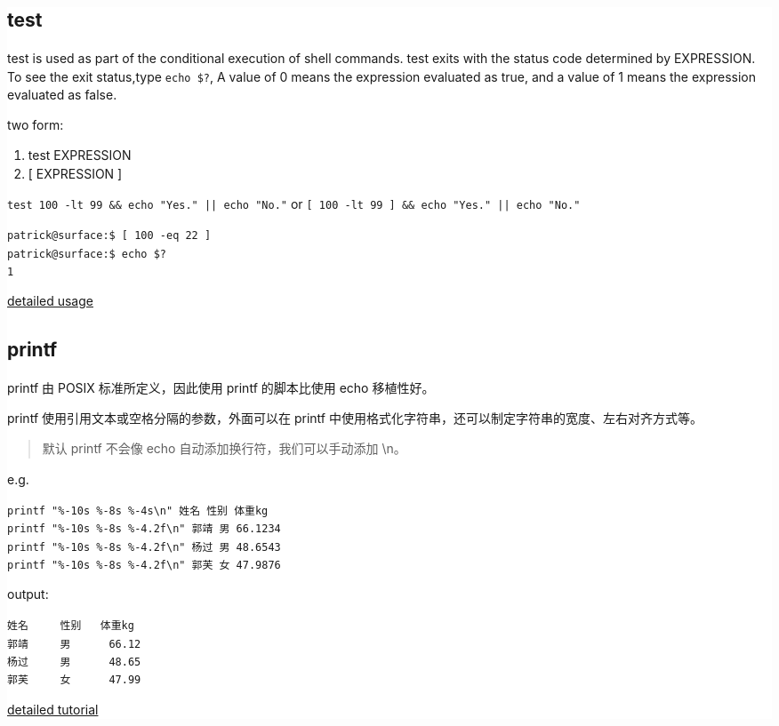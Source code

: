 test
---
test is used as part of the conditional execution of shell commands.
test exits with the status code determined by EXPRESSION. 
To see the exit status,type `echo $?`, A value of 0 means the expression evaluated as true, and a value of 1 means the expression evaluated as false.

two form:
1. test EXPRESSION
2. [ EXPRESSION ]

`test 100 -lt 99 && echo "Yes." || echo "No."`
or `[ 100 -lt 99 ] && echo "Yes." || echo "No."`

```
patrick@surface:$ [ 100 -eq 22 ]
patrick@surface:$ echo $?
1
```
[detailed usage](https://www.computerhope.com/unix/test.htm)


printf
---

printf 由 POSIX 标准所定义，因此使用 printf 的脚本比使用 echo 移植性好。

printf 使用引用文本或空格分隔的参数，外面可以在 printf 中使用格式化字符串，还可以制定字符串的宽度、左右对齐方式等。
> 默认 printf 不会像 echo 自动添加换行符，我们可以手动添加 \n。

e.g.
```
printf "%-10s %-8s %-4s\n" 姓名 性别 体重kg  
printf "%-10s %-8s %-4.2f\n" 郭靖 男 66.1234 
printf "%-10s %-8s %-4.2f\n" 杨过 男 48.6543 
printf "%-10s %-8s %-4.2f\n" 郭芙 女 47.9876 
```

output:
```
姓名     性别   体重kg
郭靖     男      66.12
杨过     男      48.65
郭芙     女      47.99
```

[detailed tutorial](https://www.computerhope.com/unix/uprintf.htm)